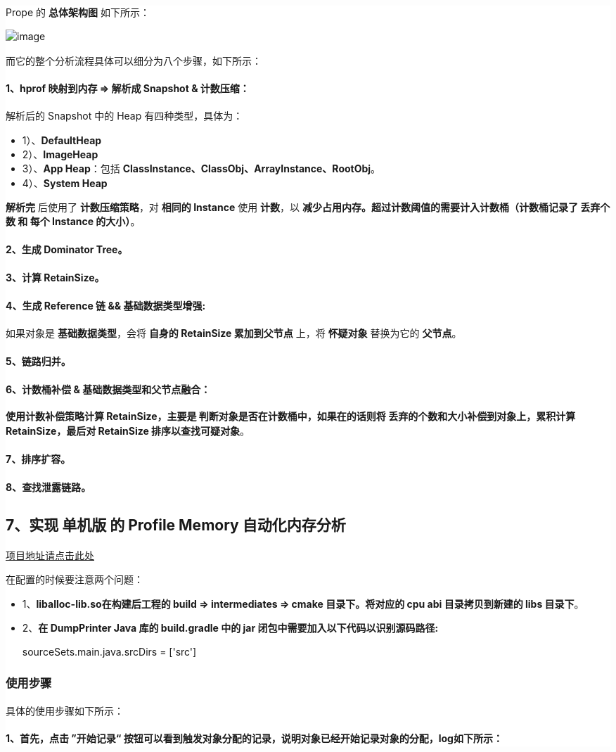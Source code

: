 Prope 的 **总体架构图** 如下所示：

![image](//p3-juejin.byteimg.com/tos-cn-i-k3u1fbpfcp/099204d72d8b426895c540df7a81926a~tplv-k3u1fbpfcp-zoom-1.image)


而它的整个分析流程具体可以细分为八个步骤，如下所示：

#### 1、hprof 映射到内存 => 解析成 Snapshot & 计数压缩：

解析后的 Snapshot 中的 Heap 有四种类型，具体为：

- 1）、**DefaultHeap**
- 2）、**ImageHeap**
- 3）、**App Heap**：包括 **ClassInstance、ClassObj、ArrayInstance、RootObj**。
- 4）、**System Heap**


**解析完** 后使用了 **计数压缩策略**，对 **相同的 Instance** 使用 **计数**，以 **减少占用内存。超过计数阈值的需要计入计数桶（计数桶记录了 丢弃个数 和 每个 Instance 的大小）**。

#### 2、**生成 Dominator Tree**。

#### 3、**计算 RetainSize**。

#### 4、**生成 Reference 链 && 基础数据类型增强**:

如果对象是 **基础数据类型**，会将 **自身的 RetainSize 累加到父节点** 上，将 **怀疑对象** 替换为它的 **父节点**。

#### 5、**链路归并**。

#### 6、**计数桶补偿 & 基础数据类型和父节点融合**：

**使用计数补偿策略计算 RetainSize，主要是 判断对象是否在计数桶中，如果在的话则将 丢弃的个数和大小补偿到对象上，累积计算RetainSize，最后对 RetainSize 排序以查找可疑对象**。

#### 7、**排序扩容**。

#### 8、**查找泄露链路**。


## 7、实现 单机版 的 Profile Memory 自动化内存分析

[项目地址请点击此处](https://github.com/JsonChao/Chapter03)


在配置的时候要注意两个问题：

- 1、**liballoc-lib.so在构建后工程的 build => intermediates => cmake 目录下。将对应的 cpu abi 目录拷贝到新建的 libs 目录下**。
- 2、**在 DumpPrinter Java 库的 build.gradle 中的 jar 闭包中需要加入以下代码以识别源码路径:**


    sourceSets.main.java.srcDirs = ['src']


### 使用步骤

具体的使用步骤如下所示：

#### 1、首先，点击 ”开始记录“ 按钮可以看到触发对象分配的记录，说明对象已经开始记录对象的分配，log如下所示：
